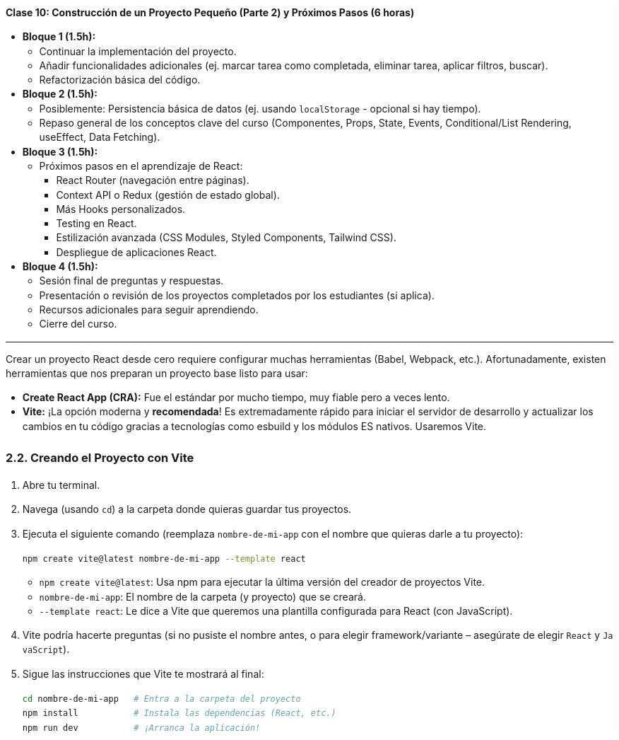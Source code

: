 **Clase 10: Construcción de un Proyecto Pequeño (Parte 2) y Próximos Pasos (6 horas)**

*   **Bloque 1 (1.5h):**
    *   Continuar la implementación del proyecto.
    *   Añadir funcionalidades adicionales (ej. marcar tarea como completada, eliminar tarea, aplicar filtros, buscar).
    *   Refactorización básica del código.
*   **Bloque 2 (1.5h):**
    *   Posiblemente: Persistencia básica de datos (ej. usando `localStorage` - opcional si hay tiempo).
    *   Repaso general de los conceptos clave del curso (Componentes, Props, State, Events, Conditional/List Rendering, useEffect, Data Fetching).
*   **Bloque 3 (1.5h):**
    *   Próximos pasos en el aprendizaje de React:
        *   React Router (navegación entre páginas).
        *   Context API o Redux (gestión de estado global).
        *   Más Hooks personalizados.
        *   Testing en React.
        *   Estilización avanzada (CSS Modules, Styled Components, Tailwind CSS).
        *   Despliegue de aplicaciones React.
*   **Bloque 4 (1.5h):**
    *   Sesión final de preguntas y respuestas.
    *   Presentación o revisión de los proyectos completados por los estudiantes (si aplica).
    *   Recursos adicionales para seguir aprendiendo.
    *   Cierre del curso.

---




Crear un proyecto React desde cero requiere configurar muchas herramientas (Babel, Webpack, etc.). Afortunadamente, existen herramientas que nos preparan un proyecto base listo para usar:

*   **Create React App (CRA):** Fue el estándar por mucho tiempo, muy fiable pero a veces lento.
*   **Vite:** ¡La opción moderna y **recomendada**! Es extremadamente rápido para iniciar el servidor de desarrollo y actualizar los cambios en tu código gracias a tecnologías como esbuild y los módulos ES nativos. Usaremos Vite.

### **2.2. Creando el Proyecto con Vite**

1.  Abre tu terminal.
2.  Navega (usando `cd`) a la carpeta donde quieras guardar tus proyectos.
3.  Ejecuta el siguiente comando (reemplaza `nombre-de-mi-app` con el nombre que quieras darle a tu proyecto):
    ```bash
    npm create vite@latest nombre-de-mi-app --template react
    ```
    *   `npm create vite@latest`: Usa npm para ejecutar la última versión del creador de proyectos Vite.
    *   `nombre-de-mi-app`: El nombre de la carpeta (y proyecto) que se creará.
    *   `--template react`: Le dice a Vite que queremos una plantilla configurada para React (con JavaScript).

4.  Vite podría hacerte preguntas (si no pusiste el nombre antes, o para elegir framework/variante – asegúrate de elegir `React` y `JavaScript`).
5.  Sigue las instrucciones que Vite te mostrará al final:
    ```bash
    cd nombre-de-mi-app   # Entra a la carpeta del proyecto
    npm install           # Instala las dependencias (React, etc.)
    npm run dev           # ¡Arranca la aplicación!
    ```
